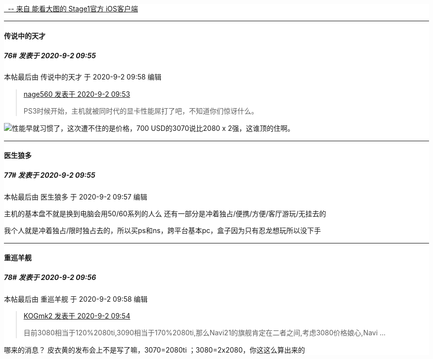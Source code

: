 [  -- 来自 能看大图的 Stage1官方 iOS客户端](https://itunes.apple.com/fi/app/saraba1st/id1221237470?mt=8)







*****

####  传说中的天才  
##### 76#       发表于 2020-9-2 09:55



 本帖最后由 传说中的天才 于 2020-9-2 09:58 编辑 
<blockquote><a href="httphttps://bbs.saraba1st.com/2b/forum.php?mod=redirect&amp;goto=findpost&amp;pid=48617522&amp;ptid=1957746" target="_blank">nage560 发表于 2020-9-2 09:53</a>

PS3时候开始，主机就被同时代的显卡性能屌打了吧，不知道你们惊讶什么。</blockquote>
<img src="https://static.saraba1st.com/image/smiley/face2017/047.png" referrerpolicy="no-referrer">性能早就习惯了，这次遭不住的是价格，700 USD的3070说比2080 x 2强，这谁顶的住啊。







*****

####  医生狼多  
##### 77#       发表于 2020-9-2 09:55



 本帖最后由 医生狼多 于 2020-9-2 09:57 编辑 

主机的基本盘不就是换到电脑会用50/60系列的人么
还有一部分是冲着独占/便携/方便/客厅游玩/无挂去的

我个人就是冲着独占/限时独占去的，所以买ps和ns，跨平台基本pc，盒子因为只有忍龙想玩所以没下手







*****

####  重巡羊舰  
##### 78#       发表于 2020-9-2 09:56



 本帖最后由 重巡羊舰 于 2020-9-2 09:58 编辑 
<blockquote><a href="httphttps://bbs.saraba1st.com/2b/forum.php?mod=redirect&amp;goto=findpost&amp;pid=48617535&amp;ptid=1957746" target="_blank">KOGmk2 发表于 2020-9-2 09:54</a>

目前3080相当于120%2080ti,3090相当于170%2080ti,那么Navi21的旗舰肯定在二者之间,考虑3080价格娘心,Navi ...</blockquote>
哪来的消息？ 皮衣黄的发布会上不是写了嘛，3070=2080ti ；3080=2x2080，你这这么算出来的





